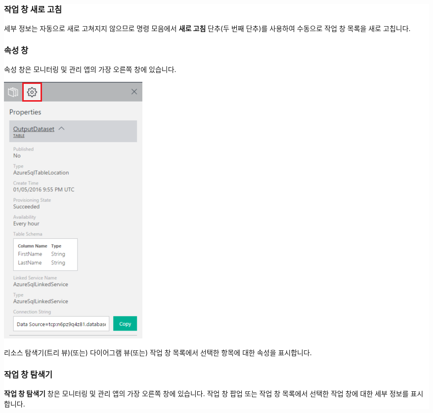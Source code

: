 ### <a name="refresh-activity-windows"></a>작업 창 새로 고침
세부 정보는 자동으로 새로 고쳐지지 않으므로 명령 모음에서 **새로 고침** 단추(두 번째 단추)를 사용하여 수동으로 작업 창 목록을 새로 고칩니다.  

### <a name="properties-window"></a>속성 창
속성 창은 모니터링 및 관리 앱의 가장 오른쪽 창에 있습니다. 

![속성 창](./media/data-factory-monitor-manage-app/PropertiesWindow.png)

리소스 탐색기(트리 뷰)(또는) 다이어그램 뷰(또는) 작업 창 목록에서 선택한 항목에 대한 속성을 표시합니다. 

### <a name="activity-window-explorer"></a>작업 창 탐색기
**작업 창 탐색기** 창은 모니터링 및 관리 앱의 가장 오른쪽 창에 있습니다. 작업 창 팝업 또는 작업 창 목록에서 선택한 작업 창에 대한 세부 정보를 표시합니다. 
